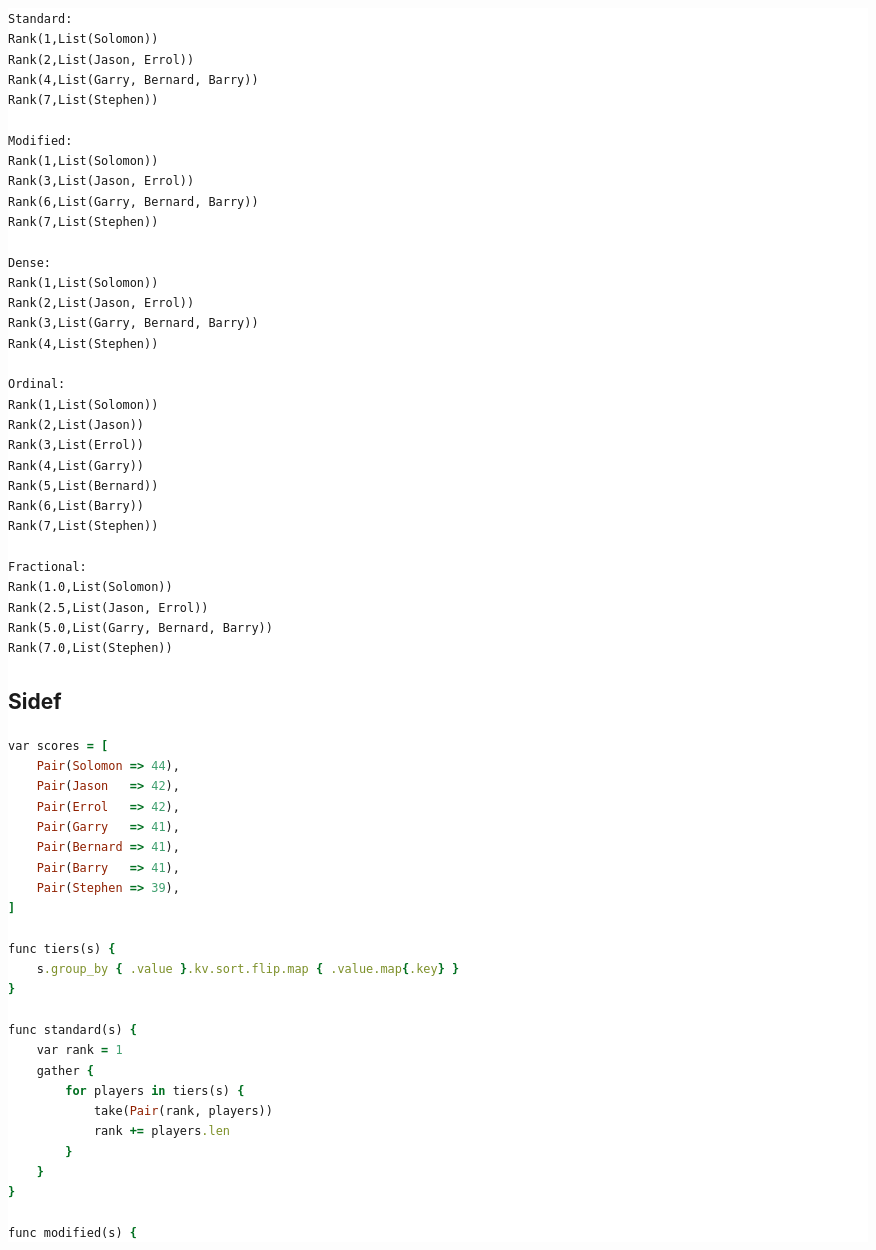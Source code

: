 ```txt
Standard:
Rank(1,List(Solomon))
Rank(2,List(Jason, Errol))
Rank(4,List(Garry, Bernard, Barry))
Rank(7,List(Stephen))

Modified:
Rank(1,List(Solomon))
Rank(3,List(Jason, Errol))
Rank(6,List(Garry, Bernard, Barry))
Rank(7,List(Stephen))

Dense:
Rank(1,List(Solomon))
Rank(2,List(Jason, Errol))
Rank(3,List(Garry, Bernard, Barry))
Rank(4,List(Stephen))

Ordinal:
Rank(1,List(Solomon))
Rank(2,List(Jason))
Rank(3,List(Errol))
Rank(4,List(Garry))
Rank(5,List(Bernard))
Rank(6,List(Barry))
Rank(7,List(Stephen))

Fractional:
Rank(1.0,List(Solomon))
Rank(2.5,List(Jason, Errol))
Rank(5.0,List(Garry, Bernard, Barry))
Rank(7.0,List(Stephen))
```



## Sidef

```ruby
var scores = [
    Pair(Solomon => 44),
    Pair(Jason   => 42),
    Pair(Errol   => 42),
    Pair(Garry   => 41),
    Pair(Bernard => 41),
    Pair(Barry   => 41),
    Pair(Stephen => 39),
]

func tiers(s) {
    s.group_by { .value }.kv.sort.flip.map { .value.map{.key} }
}

func standard(s) {
    var rank = 1
    gather {
        for players in tiers(s) {
            take(Pair(rank, players))
            rank += players.len
        }
    }
}

func modified(s) {
```